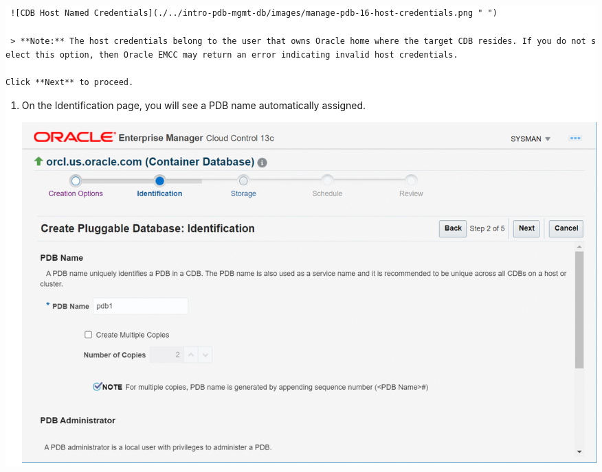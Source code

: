 	 ![CDB Host Named Credentials](./../intro-pdb-mgmt-db/images/manage-pdb-16-host-credentials.png " ")

     > **Note:** The host credentials belong to the user that owns Oracle home where the target CDB resides. If you do not select this option, then Oracle EMCC may return an error indicating invalid host credentials.  

    Click **Next** to proceed.  

1.  On the Identification page, you will see a PDB name automatically assigned.  

	 ![PDB Name - PDB1](./images/create-pdb-05-pdb1-name.png " ")
